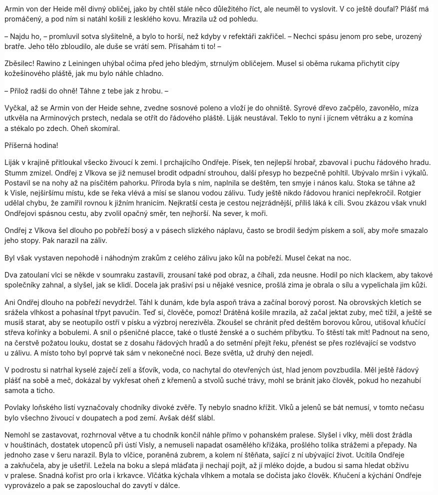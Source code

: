 Armin von der Heide měl divný obličej, jako by chtěl stále něco důležitého říct, ale neuměl to vyslovit. V co ještě doufal? Plášť má promáčený, a pod ním si natáhl košili z lesklého kovu. Mrazila už od pohledu.

– Najdu ho, – promluvil sotva slyšitelně, a bylo to horší, než kdyby v refektáři zakřičel. – Nechci spásu jenom pro sebe, urozený bratře. Jeho tělo zbloudilo, ale duše se vrátí sem. Přísahám ti to! –

Zběsilec! Rawino z Leiningen uhýbal očima před jeho bledým, strnulým obličejem. Musel si oběma rukama přichytit cípy kožešinového pláště, jak mu bylo náhle chladno.

– Přilož radši do ohně! Táhne z tebe jak z hrobu. –

Vyčkal, až se Armin von der Heide sehne, zvedne sosnové poleno a vloží je do ohniště. Syrové dřevo začpělo, zavonělo, míza utkvěla na Arminových prstech, nedala se otřít do řádového pláště. Liják neustával. Teklo to nyní i jícnem větráku a z komína a stékalo po zdech. Oheň skomíral.

Příšerná hodina!

Liják v krajině přitloukal všecko živoucí k zemi. I prchajícího Ondřeje. Písek, ten nejlepší hrobař, zbavoval i puchu řádového hradu. Stumm zmizel. Ondřej z Vlkova se již nemusel brodit odpadní strouhou, další přesyp ho bezpečně pohltil. Ubývalo mršin i výkalů. Postavil se na nohy až na písčitém pahorku. Příroda byla s ním, naplnila se deštěm, ten smyje i nános kalu. Stoka se táhne až k Visle, nejširšímu místu, kde se řeka vlévá a mísí se slanou vodou zálivu. Tudy ještě nikdo řádovou hranici nepřekročil. Rotgier udělal chybu, že zamířil rovnou k jižním hranicím. Nejkratší cesta je cestou nejzrádnější, příliš láká k cíli. Svou zkázou však vnukl Ondřejovi spásnou cestu, aby zvolil opačný směr, ten nejhorší. Na sever, k moři.

Ondřej z Vlkova šel dlouho po pobřeží bosý a v pásech slizkého náplavu, často se brodil šedým pískem a solí, aby moře smazalo jeho stopy. Pak narazil na záliv.

Byl však vystaven nepohodě i náhodným zrakům z celého zálivu jako kůl na pobřeží. Musel čekat na noc.

Dva zatoulaní vlci se někde v soumraku zastavili, zrousaní také pod obraz, a číhali, zda neusne. Hodil po nich klackem, aby takové společníky zahnal, a slyšel, jak se klidí. Docela jak prašiví psi u nějaké vesnice, prošlá zima je obrala o sílu a vypelichala jim kůži.

Ani Ondřej dlouho na pobřeží nevydržel. Táhl k dunám, kde byla aspoň tráva a začínal borový porost. Na obrovských kletích se srážela vlhkost a pohasínal třpyt pavučin. Teď si, člověče, pomoz! Drátěná košile mrazila, až začal jektat zuby, meč tížil, a ještě se musíš starat, aby se neotupilo ostří v písku a výzbroj nerezivěla. Zkoušel se chránit před deštěm borovou kůrou, utišoval kňučící střeva kořínky a bobulemi. A snil o pšeničné placce, také o tlusté ženské a o suchém příbytku. To štěstí tak mít! Padnout na seno, na čerstvě požatou louku, dostat se z dosahu řádových hradů a do setmění přejít řeku, přenést se přes rozlévající se vodstvo u zálivu. A místo toho byl poprvé tak sám v nekonečné noci. Beze světla, už druhý den nejedl.

V podrostu si natrhal kyselé zaječí zelí a šťovík, voda, co nachytal do otevřených úst, hlad jenom povzbudila. Měl ještě řádový plášť na sobě a meč, dokázal by vykřesat oheň z křemenů a stvolů suché trávy, mohl se bránit jako člověk, pokud ho nezahubí samota a ticho.

Povlaky loňského listí vyznačovaly chodníky divoké zvěře. Ty nebylo snadno křížit. Vlků a jelenů se bát nemusí, v tomto nečasu bylo všechno živoucí v doupatech a pod zemí. Avšak déšť slábl.

Nemohl se zastavovat, rozhrnoval větve a tu chodník končil náhle přímo v pohanském pralese. Slyšel i vlky, měli dost žrádla v houštinách, dostatek utopenců při ústí Visly, a nemuseli napadat osamělého křižáka, prošlého tolika strážemi a přepady. Na jednoho zase v šeru narazil. Byla to vlčice, poraněná zubrem, a kolem ní štěňata, sající z ní ubývající život. Ucítila Ondřeje a zakňučela, aby je ušetřil. Ležela na boku a slepá mláďata ji nechají pojít, až jí mléko dojde, a budou si sama hledat obživu v pralese. Snadná kořist pro orla i krkavce. Vlčátka kýchala vlhkem a motala se dočista jako člověk. Kňučení a kýchání Ondřeje vyprovázelo a pak se zaposlouchal do zavytí v dálce.
